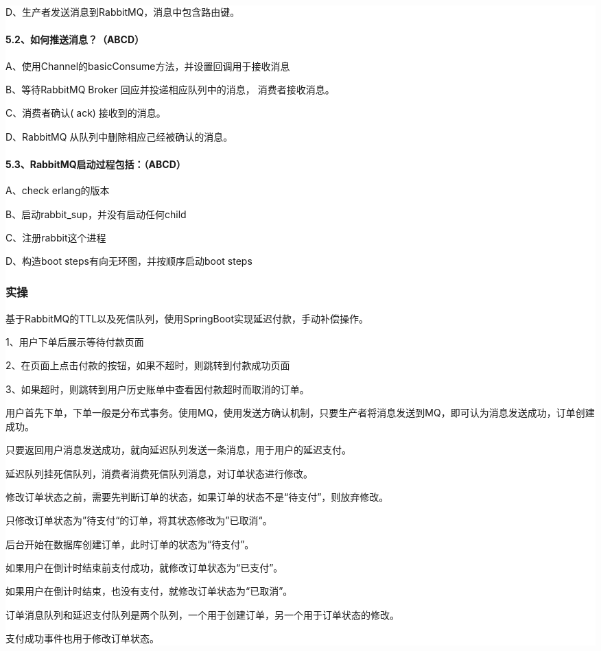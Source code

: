 D、生产者发送消息到RabbitMQ，消息中包含路由键。

#### 5.2、如何推送消息？（ABCD）

A、使用Channel的basicConsume方法，并设置回调用于接收消息

B、等待RabbitMQ Broker 回应并投递相应队列中的消息， 消费者接收消息。

C、消费者确认( ack) 接收到的消息。

D、RabbitMQ 从队列中删除相应己经被确认的消息。

#### 5.3、RabbitMQ启动过程包括：（ABCD）

A、check erlang的版本

B、启动rabbit_sup，并没有启动任何child

C、注册rabbit这个进程

D、构造boot steps有向无环图，并按顺序启动boot steps





### 实操

基于RabbitMQ的TTL以及死信队列，使用SpringBoot实现延迟付款，手动补偿操作。

1、用户下单后展示等待付款页面

2、在页面上点击付款的按钮，如果不超时，则跳转到付款成功页面

3、如果超时，则跳转到用户历史账单中查看因付款超时而取消的订单。





用户首先下单，下单一般是分布式事务。使用MQ，使用发送方确认机制，只要生产者将消息发送到MQ，即可认为消息发送成功，订单创建成功。

只要返回用户消息发送成功，就向延迟队列发送一条消息，用于用户的延迟支付。

延迟队列挂死信队列，消费者消费死信队列消息，对订单状态进行修改。

修改订单状态之前，需要先判断订单的状态，如果订单的状态不是“待支付”，则放弃修改。

只修改订单状态为”待支付“的订单，将其状态修改为”已取消“。



后台开始在数据库创建订单，此时订单的状态为“待支付”。

如果用户在倒计时结束前支付成功，就修改订单状态为“已支付”。

如果用户在倒计时结束，也没有支付，就修改订单状态为“已取消”。



订单消息队列和延迟支付队列是两个队列，一个用于创建订单，另一个用于订单状态的修改。

支付成功事件也用于修改订单状态。


